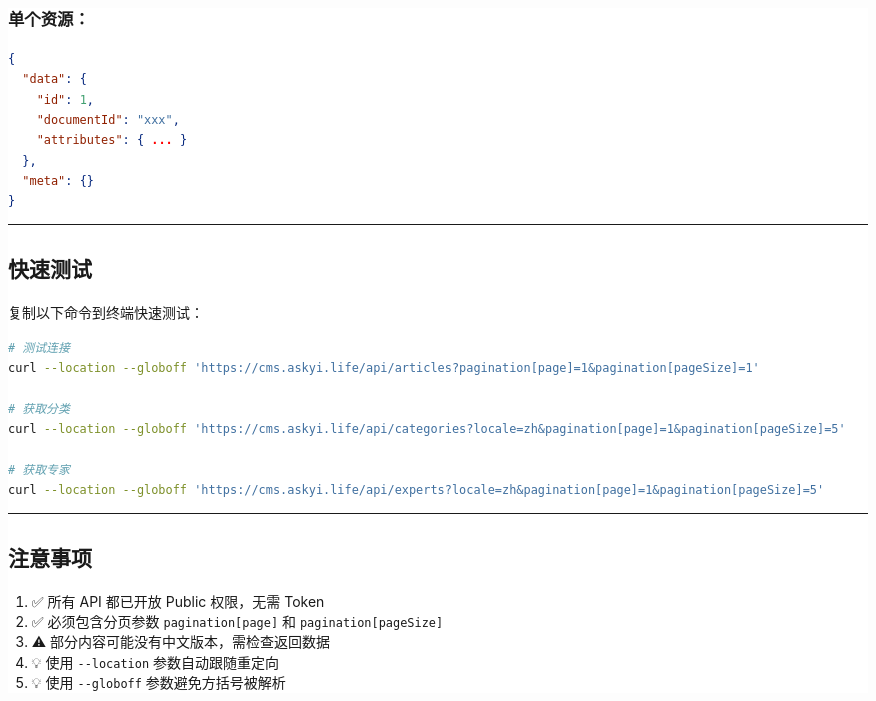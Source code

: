 
### 单个资源：
```json
{
  "data": {
    "id": 1,
    "documentId": "xxx",
    "attributes": { ... }
  },
  "meta": {}
}
```

---

## 快速测试

复制以下命令到终端快速测试：

```bash
# 测试连接
curl --location --globoff 'https://cms.askyi.life/api/articles?pagination[page]=1&pagination[pageSize]=1'

# 获取分类
curl --location --globoff 'https://cms.askyi.life/api/categories?locale=zh&pagination[page]=1&pagination[pageSize]=5'

# 获取专家
curl --location --globoff 'https://cms.askyi.life/api/experts?locale=zh&pagination[page]=1&pagination[pageSize]=5'
```

---

## 注意事项

1. ✅ 所有 API 都已开放 Public 权限，无需 Token
2. ✅ 必须包含分页参数 `pagination[page]` 和 `pagination[pageSize]`
3. ⚠️ 部分内容可能没有中文版本，需检查返回数据
4. 💡 使用 `--location` 参数自动跟随重定向
5. 💡 使用 `--globoff` 参数避免方括号被解析
